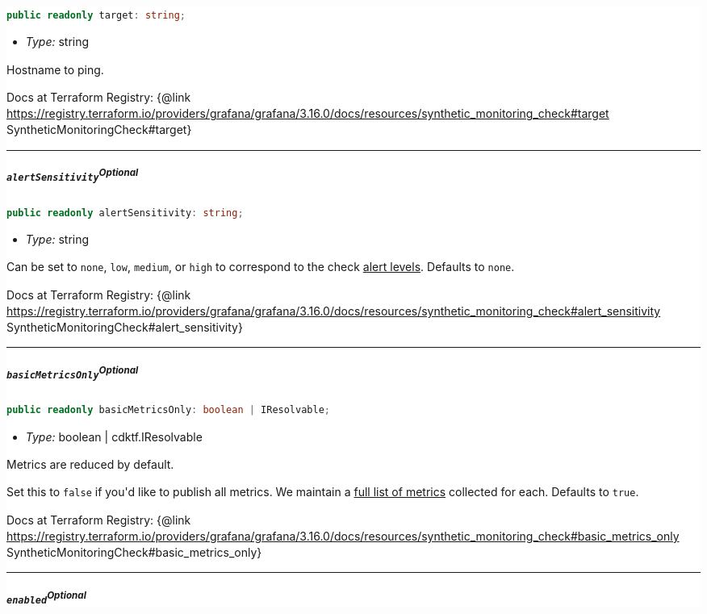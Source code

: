 ```typescript
public readonly target: string;
```

- *Type:* string

Hostname to ping.

Docs at Terraform Registry: {@link https://registry.terraform.io/providers/grafana/grafana/3.16.0/docs/resources/synthetic_monitoring_check#target SyntheticMonitoringCheck#target}

---

##### `alertSensitivity`<sup>Optional</sup> <a name="alertSensitivity" id="rhizo-co-terraform-provider-grafana.syntheticMonitoringCheck.SyntheticMonitoringCheckConfig.property.alertSensitivity"></a>

```typescript
public readonly alertSensitivity: string;
```

- *Type:* string

Can be set to `none`, `low`, `medium`, or `high` to correspond to the check [alert levels](https://grafana.com/docs/grafana-cloud/testing/synthetic-monitoring/configure-alerts/synthetic-monitoring-alerting/). Defaults to `none`.

Docs at Terraform Registry: {@link https://registry.terraform.io/providers/grafana/grafana/3.16.0/docs/resources/synthetic_monitoring_check#alert_sensitivity SyntheticMonitoringCheck#alert_sensitivity}

---

##### `basicMetricsOnly`<sup>Optional</sup> <a name="basicMetricsOnly" id="rhizo-co-terraform-provider-grafana.syntheticMonitoringCheck.SyntheticMonitoringCheckConfig.property.basicMetricsOnly"></a>

```typescript
public readonly basicMetricsOnly: boolean | IResolvable;
```

- *Type:* boolean | cdktf.IResolvable

Metrics are reduced by default.

Set this to `false` if you'd like to publish all metrics. We maintain a [full list of metrics](https://github.com/grafana/synthetic-monitoring-agent/tree/main/internal/scraper/testdata) collected for each. Defaults to `true`.

Docs at Terraform Registry: {@link https://registry.terraform.io/providers/grafana/grafana/3.16.0/docs/resources/synthetic_monitoring_check#basic_metrics_only SyntheticMonitoringCheck#basic_metrics_only}

---

##### `enabled`<sup>Optional</sup> <a name="enabled" id="rhizo-co-terraform-provider-grafana.syntheticMonitoringCheck.SyntheticMonitoringCheckConfig.property.enabled"></a>
